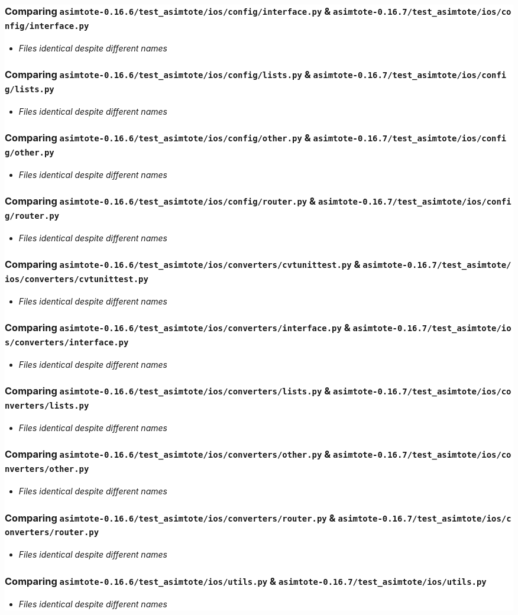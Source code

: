 ### Comparing `asimtote-0.16.6/test_asimtote/ios/config/interface.py` & `asimtote-0.16.7/test_asimtote/ios/config/interface.py`

 * *Files identical despite different names*

### Comparing `asimtote-0.16.6/test_asimtote/ios/config/lists.py` & `asimtote-0.16.7/test_asimtote/ios/config/lists.py`

 * *Files identical despite different names*

### Comparing `asimtote-0.16.6/test_asimtote/ios/config/other.py` & `asimtote-0.16.7/test_asimtote/ios/config/other.py`

 * *Files identical despite different names*

### Comparing `asimtote-0.16.6/test_asimtote/ios/config/router.py` & `asimtote-0.16.7/test_asimtote/ios/config/router.py`

 * *Files identical despite different names*

### Comparing `asimtote-0.16.6/test_asimtote/ios/converters/cvtunittest.py` & `asimtote-0.16.7/test_asimtote/ios/converters/cvtunittest.py`

 * *Files identical despite different names*

### Comparing `asimtote-0.16.6/test_asimtote/ios/converters/interface.py` & `asimtote-0.16.7/test_asimtote/ios/converters/interface.py`

 * *Files identical despite different names*

### Comparing `asimtote-0.16.6/test_asimtote/ios/converters/lists.py` & `asimtote-0.16.7/test_asimtote/ios/converters/lists.py`

 * *Files identical despite different names*

### Comparing `asimtote-0.16.6/test_asimtote/ios/converters/other.py` & `asimtote-0.16.7/test_asimtote/ios/converters/other.py`

 * *Files identical despite different names*

### Comparing `asimtote-0.16.6/test_asimtote/ios/converters/router.py` & `asimtote-0.16.7/test_asimtote/ios/converters/router.py`

 * *Files identical despite different names*

### Comparing `asimtote-0.16.6/test_asimtote/ios/utils.py` & `asimtote-0.16.7/test_asimtote/ios/utils.py`

 * *Files identical despite different names*

